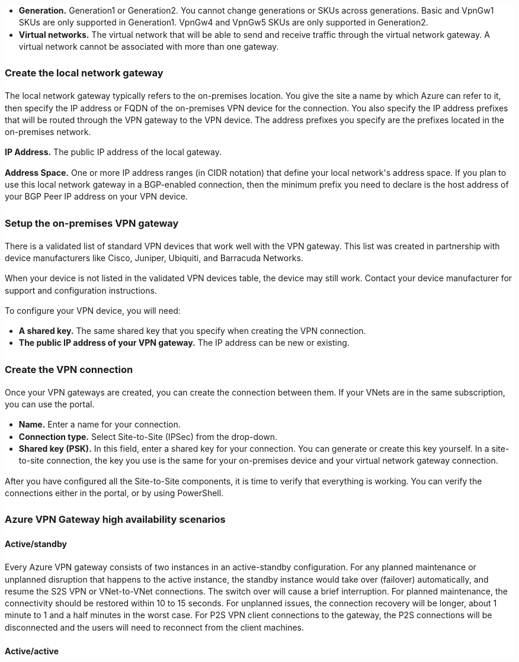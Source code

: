 - **Generation.** Generation1 or Generation2. You cannot change generations or SKUs across generations. Basic and VpnGw1 SKUs are only supported in Generation1. VpnGw4 and VpnGw5 SKUs are only supported in Generation2.
- **Virtual networks.** The virtual network that will be able to send and receive traffic through the virtual network gateway. A virtual network cannot be associated with more than one gateway.

### Create the local network gateway

The local network gateway typically refers to the on-premises location. You give the site a name by which Azure can refer to it, then specify the IP address or FQDN of the on-premises VPN device for the connection. You also specify the IP address prefixes that will be routed through the VPN gateway to the VPN device. The address prefixes you specify are the prefixes located in the on-premises network.

**IP Address.** The public IP address of the local gateway.

**Address Space.** One or more IP address ranges (in CIDR notation) that define your local network's address space. If you plan to use this local network gateway in a BGP-enabled connection, then the minimum prefix you need to declare is the host address of your BGP Peer IP address on your VPN device.

### Setup the on-premises VPN gateway

There is a validated list of standard VPN devices that work well with the VPN gateway. This list was created in partnership with device manufacturers like Cisco, Juniper, Ubiquiti, and Barracuda Networks.

When your device is not listed in the validated VPN devices table, the device may still work. Contact your device manufacturer for support and configuration instructions.

To configure your VPN device, you will need:

- **A shared key.** The same shared key that you specify when creating the VPN connection.
- **The public IP address of your VPN gateway.** The IP address can be new or existing.

### Create the VPN connection

Once your VPN gateways are created, you can create the connection between them. If your VNets are in the same subscription, you can use the portal.

- **Name.** Enter a name for your connection.
- **Connection type.** Select Site-to-Site (IPSec) from the drop-down.
- **Shared key (PSK).** In this field, enter a shared key for your connection. You can generate or create this key yourself. In a site-to-site connection, the key you use is the same for your on-premises device and your virtual network gateway connection.

After you have configured all the Site-to-Site components, it is time to verify that everything is working. You can verify the connections either in the portal, or by using PowerShell.

### Azure VPN Gateway high availability scenarios

#### Active/standby

Every Azure VPN gateway consists of two instances in an active-standby configuration. For any planned maintenance or unplanned disruption that happens to the active instance, the standby instance would take over (failover) automatically, and resume the S2S VPN or VNet-to-VNet connections. The switch over will cause a brief interruption. For planned maintenance, the connectivity should be restored within 10 to 15 seconds. For unplanned issues, the connection recovery will be longer, about 1 minute to 1 and a half minutes in the worst case. For P2S VPN client connections to the gateway, the P2S connections will be disconnected and the users will need to reconnect from the client machines.
#### Active/active
